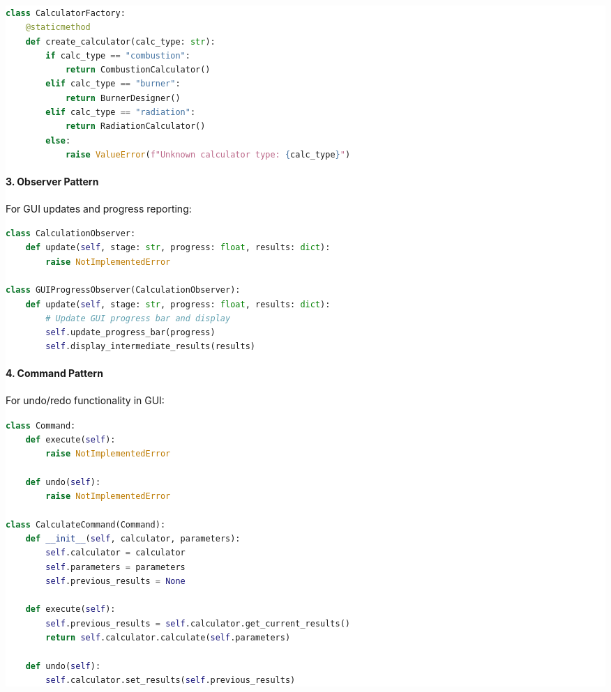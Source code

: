 ```python
class CalculatorFactory:
    @staticmethod
    def create_calculator(calc_type: str):
        if calc_type == "combustion":
            return CombustionCalculator()
        elif calc_type == "burner":
            return BurnerDesigner()
        elif calc_type == "radiation":
            return RadiationCalculator()
        else:
            raise ValueError(f"Unknown calculator type: {calc_type}")
```

#### 3. Observer Pattern
For GUI updates and progress reporting:

```python
class CalculationObserver:
    def update(self, stage: str, progress: float, results: dict):
        raise NotImplementedError

class GUIProgressObserver(CalculationObserver):
    def update(self, stage: str, progress: float, results: dict):
        # Update GUI progress bar and display
        self.update_progress_bar(progress)
        self.display_intermediate_results(results)
```

#### 4. Command Pattern
For undo/redo functionality in GUI:

```python
class Command:
    def execute(self):
        raise NotImplementedError
        
    def undo(self):
        raise NotImplementedError

class CalculateCommand(Command):
    def __init__(self, calculator, parameters):
        self.calculator = calculator
        self.parameters = parameters
        self.previous_results = None
        
    def execute(self):
        self.previous_results = self.calculator.get_current_results()
        return self.calculator.calculate(self.parameters)
        
    def undo(self):
        self.calculator.set_results(self.previous_results)
```
